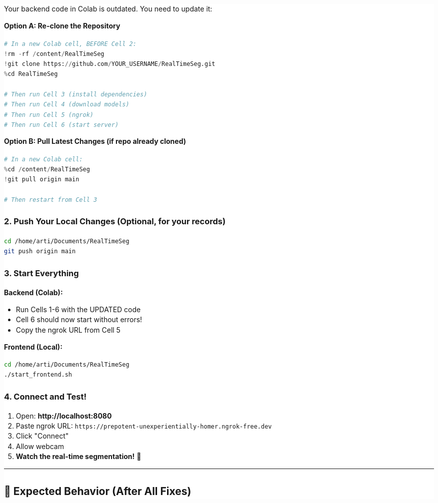 Your backend code in Colab is outdated. You need to update it:

**Option A: Re-clone the Repository**
```python
# In a new Colab cell, BEFORE Cell 2:
!rm -rf /content/RealTimeSeg
!git clone https://github.com/YOUR_USERNAME/RealTimeSeg.git
%cd RealTimeSeg

# Then run Cell 3 (install dependencies)
# Then run Cell 4 (download models)
# Then run Cell 5 (ngrok)
# Then run Cell 6 (start server)
```

**Option B: Pull Latest Changes (if repo already cloned)**
```python
# In a new Colab cell:
%cd /content/RealTimeSeg
!git pull origin main

# Then restart from Cell 3
```

### 2. Push Your Local Changes (Optional, for your records)

```bash
cd /home/arti/Documents/RealTimeSeg
git push origin main
```

### 3. Start Everything

**Backend (Colab):**
- Run Cells 1-6 with the UPDATED code
- Cell 6 should now start without errors!
- Copy the ngrok URL from Cell 5

**Frontend (Local):**
```bash
cd /home/arti/Documents/RealTimeSeg
./start_frontend.sh
```

### 4. Connect and Test!

1. Open: **http://localhost:8080**
2. Paste ngrok URL: `https://prepotent-unexperientially-homer.ngrok-free.dev`
3. Click "Connect"
4. Allow webcam
5. **Watch the real-time segmentation!** 🎉

---

## 🎨 Expected Behavior (After All Fixes)
